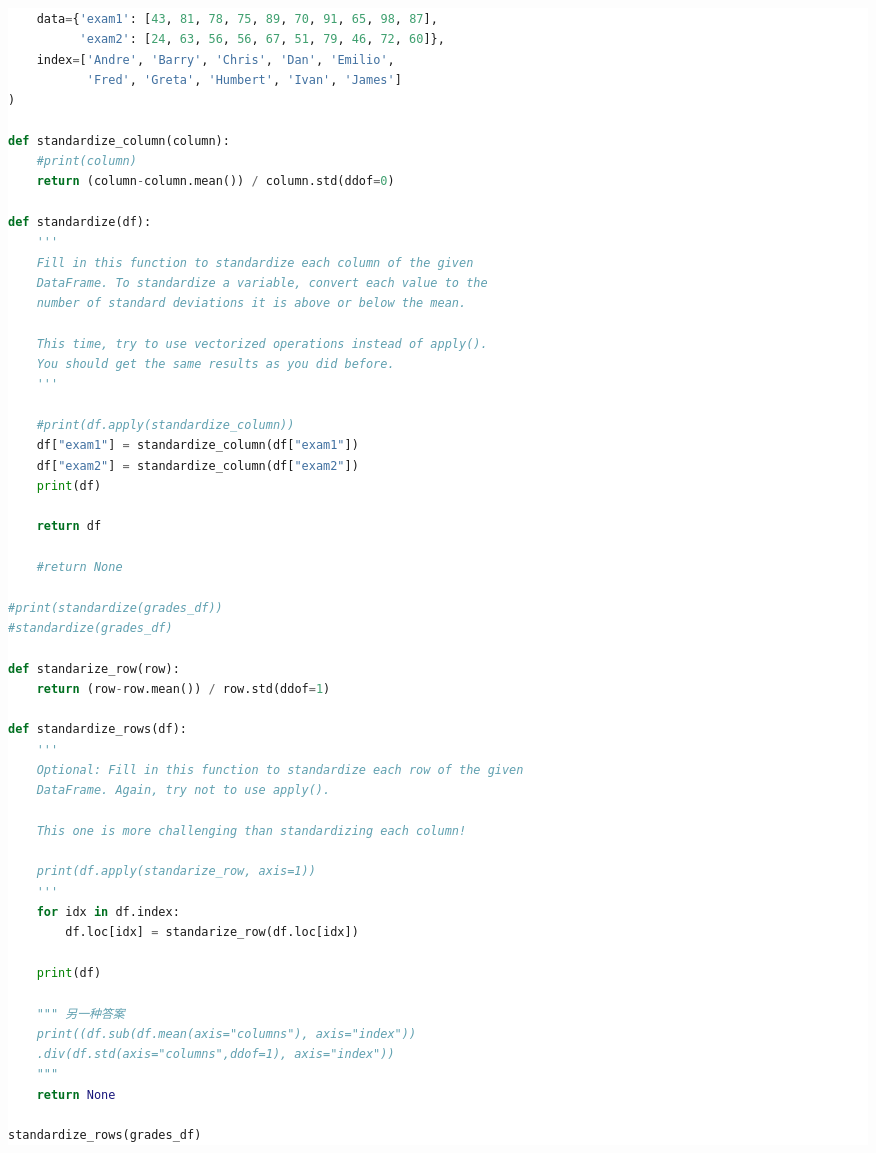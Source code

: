 ```python
    data={'exam1': [43, 81, 78, 75, 89, 70, 91, 65, 98, 87],
          'exam2': [24, 63, 56, 56, 67, 51, 79, 46, 72, 60]},
    index=['Andre', 'Barry', 'Chris', 'Dan', 'Emilio', 
           'Fred', 'Greta', 'Humbert', 'Ivan', 'James']
)

def standardize_column(column):
    #print(column)
    return (column-column.mean()) / column.std(ddof=0)

def standardize(df):
    '''
    Fill in this function to standardize each column of the given
    DataFrame. To standardize a variable, convert each value to the
    number of standard deviations it is above or below the mean.
    
    This time, try to use vectorized operations instead of apply().
    You should get the same results as you did before.
    '''
    
    #print(df.apply(standardize_column))
    df["exam1"] = standardize_column(df["exam1"])
    df["exam2"] = standardize_column(df["exam2"])
    print(df)
    
    return df
    
    #return None

#print(standardize(grades_df))
#standardize(grades_df)

def standarize_row(row):
    return (row-row.mean()) / row.std(ddof=1)

def standardize_rows(df):
    '''
    Optional: Fill in this function to standardize each row of the given
    DataFrame. Again, try not to use apply().
    
    This one is more challenging than standardizing each column!
    
    print(df.apply(standarize_row, axis=1))
    '''
    for idx in df.index:
        df.loc[idx] = standarize_row(df.loc[idx])
    
    print(df)
    
    """ 另一种答案
    print((df.sub(df.mean(axis="columns"), axis="index"))
    .div(df.std(axis="columns",ddof=1), axis="index"))
    """
    return None

standardize_rows(grades_df)
```
